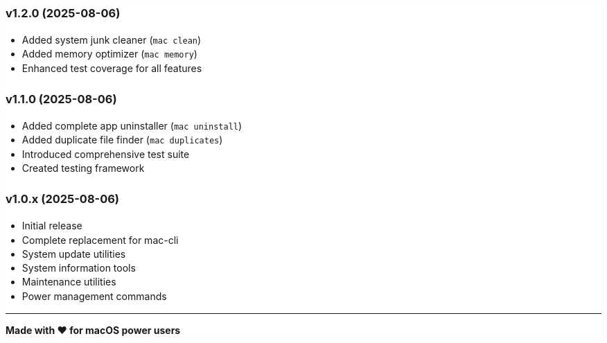 ### v1.2.0 (2025-08-06)
- Added system junk cleaner (`mac clean`)
- Added memory optimizer (`mac memory`)
- Enhanced test coverage for all features

### v1.1.0 (2025-08-06)
- Added complete app uninstaller (`mac uninstall`)
- Added duplicate file finder (`mac duplicates`)
- Introduced comprehensive test suite
- Created testing framework

### v1.0.x (2025-08-06)
- Initial release
- Complete replacement for mac-cli
- System update utilities
- System information tools
- Maintenance utilities
- Power management commands

---

**Made with ❤️ for macOS power users**
